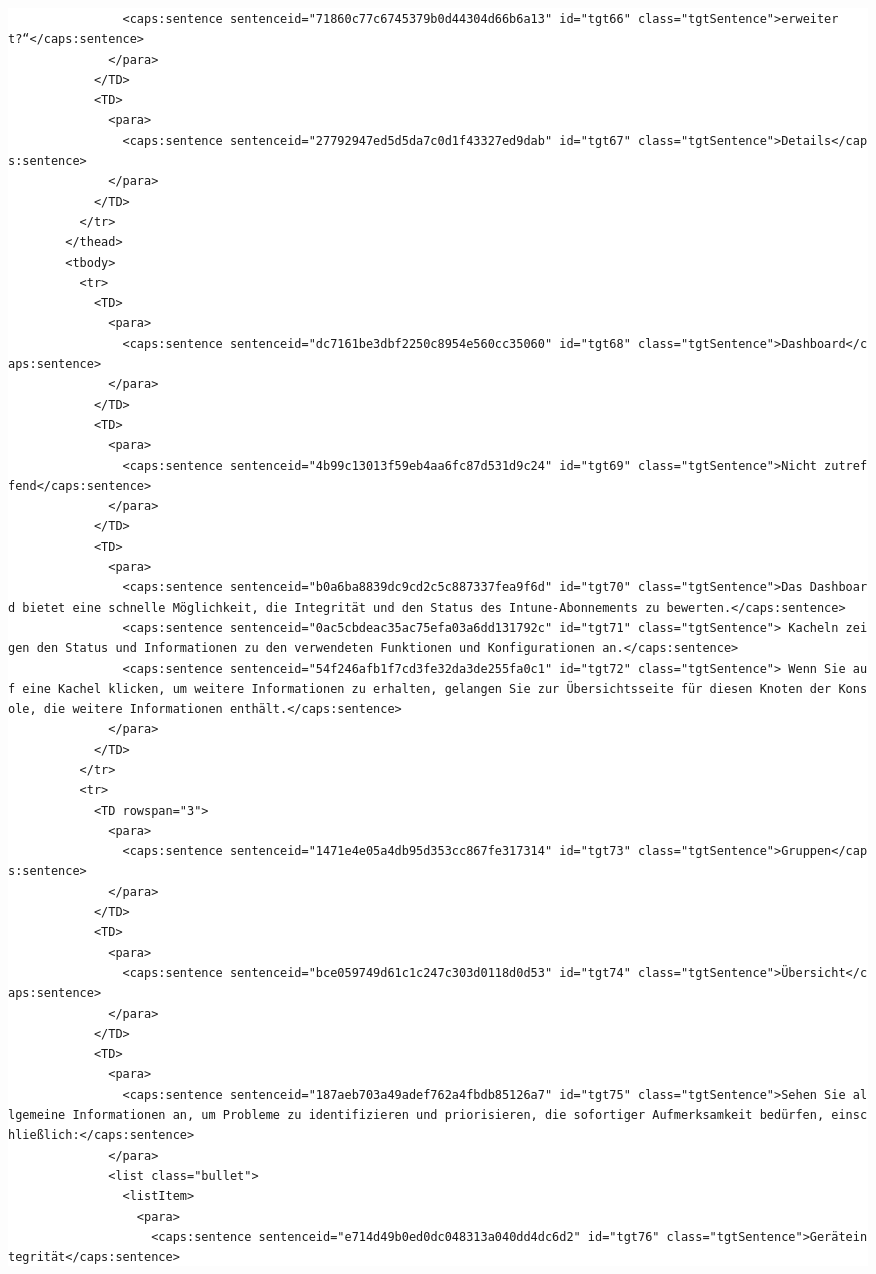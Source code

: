                     <caps:sentence sentenceid="71860c77c6745379b0d44304d66b6a13" id="tgt66" class="tgtSentence">erweitert?“</caps:sentence>
                  </para>
                </TD>
                <TD>
                  <para>
                    <caps:sentence sentenceid="27792947ed5d5da7c0d1f43327ed9dab" id="tgt67" class="tgtSentence">Details</caps:sentence>
                  </para>
                </TD>
              </tr>
            </thead>
            <tbody>
              <tr>
                <TD>
                  <para>
                    <caps:sentence sentenceid="dc7161be3dbf2250c8954e560cc35060" id="tgt68" class="tgtSentence">Dashboard</caps:sentence>
                  </para>
                </TD>
                <TD>
                  <para>
                    <caps:sentence sentenceid="4b99c13013f59eb4aa6fc87d531d9c24" id="tgt69" class="tgtSentence">Nicht zutreffend</caps:sentence>
                  </para>
                </TD>
                <TD>
                  <para>
                    <caps:sentence sentenceid="b0a6ba8839dc9cd2c5c887337fea9f6d" id="tgt70" class="tgtSentence">Das Dashboard bietet eine schnelle Möglichkeit, die Integrität und den Status des Intune-Abonnements zu bewerten.</caps:sentence>
                    <caps:sentence sentenceid="0ac5cbdeac35ac75efa03a6dd131792c" id="tgt71" class="tgtSentence"> Kacheln zeigen den Status und Informationen zu den verwendeten Funktionen und Konfigurationen an.</caps:sentence>
                    <caps:sentence sentenceid="54f246afb1f7cd3fe32da3de255fa0c1" id="tgt72" class="tgtSentence"> Wenn Sie auf eine Kachel klicken, um weitere Informationen zu erhalten, gelangen Sie zur Übersichtsseite für diesen Knoten der Konsole, die weitere Informationen enthält.</caps:sentence>
                  </para>
                </TD>
              </tr>
              <tr>
                <TD rowspan="3">
                  <para>
                    <caps:sentence sentenceid="1471e4e05a4db95d353cc867fe317314" id="tgt73" class="tgtSentence">Gruppen</caps:sentence>
                  </para>
                </TD>
                <TD>
                  <para>
                    <caps:sentence sentenceid="bce059749d61c1c247c303d0118d0d53" id="tgt74" class="tgtSentence">Übersicht</caps:sentence>
                  </para>
                </TD>
                <TD>
                  <para>
                    <caps:sentence sentenceid="187aeb703a49adef762a4fbdb85126a7" id="tgt75" class="tgtSentence">Sehen Sie allgemeine Informationen an, um Probleme zu identifizieren und priorisieren, die sofortiger Aufmerksamkeit bedürfen, einschließlich:</caps:sentence>
                  </para>
                  <list class="bullet">
                    <listItem>
                      <para>
                        <caps:sentence sentenceid="e714d49b0ed0dc048313a040dd4dc6d2" id="tgt76" class="tgtSentence">Geräteintegrität</caps:sentence>